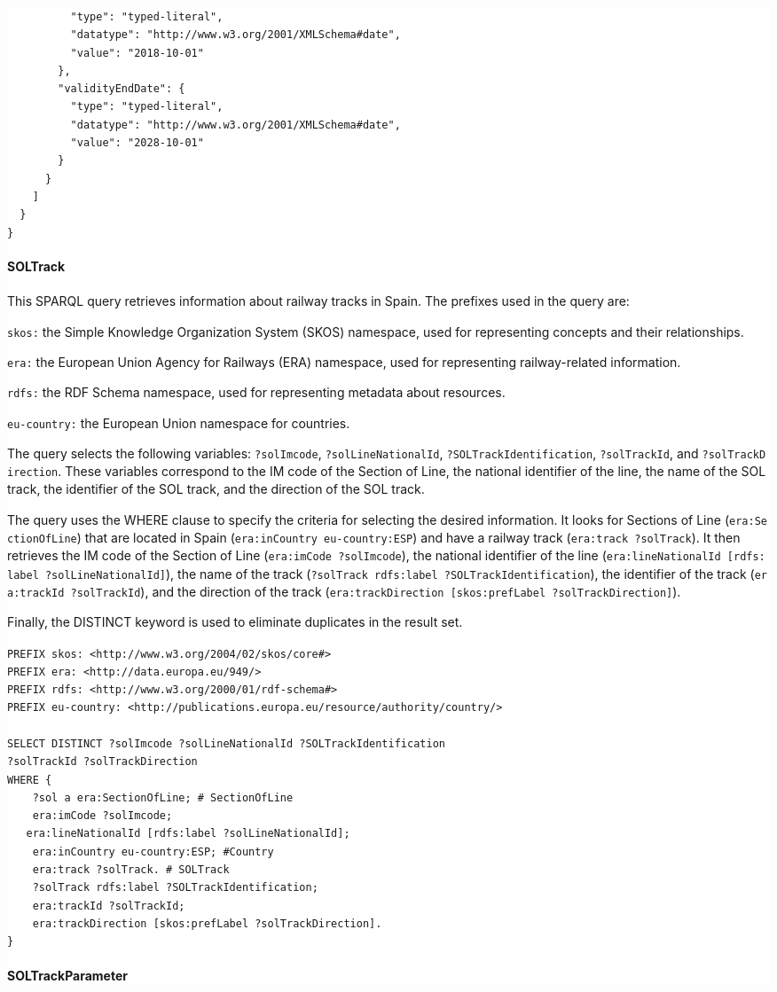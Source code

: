 ```
          "type": "typed-literal",
          "datatype": "http://www.w3.org/2001/XMLSchema#date",
          "value": "2018-10-01"
        },
        "validityEndDate": {
          "type": "typed-literal",
          "datatype": "http://www.w3.org/2001/XMLSchema#date",
          "value": "2028-10-01"
        }
      }
    ]
  }
}
```
#### SOLTrack
This SPARQL query retrieves information about railway tracks in Spain. The prefixes used in the query are:

`skos:` the Simple Knowledge Organization System (SKOS) namespace, used for representing concepts and their relationships.

`era:` the European Union Agency for Railways (ERA) namespace, used for representing railway-related information.

`rdfs:` the RDF Schema namespace, used for representing metadata about resources.

`eu-country:` the European Union namespace for countries.

The query selects the following variables: `?solImcode`, `?solLineNationalId`, `?SOLTrackIdentification`, `?solTrackId`, and `?solTrackDirection`. These variables correspond to the IM code of the Section of Line, the national identifier of the line, the name of the SOL track, the identifier of the SOL track, and the direction of the SOL track.

The query uses the WHERE clause to specify the criteria for selecting the desired information. It looks for Sections of Line (`era:SectionOfLine`) that are located in Spain (`era:inCountry eu-country:ESP`) and have a railway track (`era:track ?solTrack`). It then retrieves the IM code of the Section of Line (`era:imCode ?solImcode`), the national identifier of the line (`era:lineNationalId [rdfs:label ?solLineNationalId]`), the name of the track (`?solTrack rdfs:label ?SOLTrackIdentification`), the identifier of the track (`era:trackId ?solTrackId`), and the direction of the track (`era:trackDirection [skos:prefLabel ?solTrackDirection]`).

Finally, the DISTINCT keyword is used to eliminate duplicates in the result set.
```
PREFIX skos: <http://www.w3.org/2004/02/skos/core#>
PREFIX era: <http://data.europa.eu/949/>
PREFIX rdfs: <http://www.w3.org/2000/01/rdf-schema#>
PREFIX eu-country: <http://publications.europa.eu/resource/authority/country/>
​
SELECT DISTINCT ?solImcode ?solLineNationalId ?SOLTrackIdentification 
?solTrackId ?solTrackDirection  
WHERE { 
    ?sol a era:SectionOfLine; # SectionOfLine
    era:imCode ?solImcode;
   era:lineNationalId [rdfs:label ?solLineNationalId];
    era:inCountry eu-country:ESP; #Country
    era:track ?solTrack. # SOLTrack
    ?solTrack rdfs:label ?SOLTrackIdentification;
    era:trackId ?solTrackId;
    era:trackDirection [skos:prefLabel ?solTrackDirection].            
}
```
#### SOLTrackParameter

